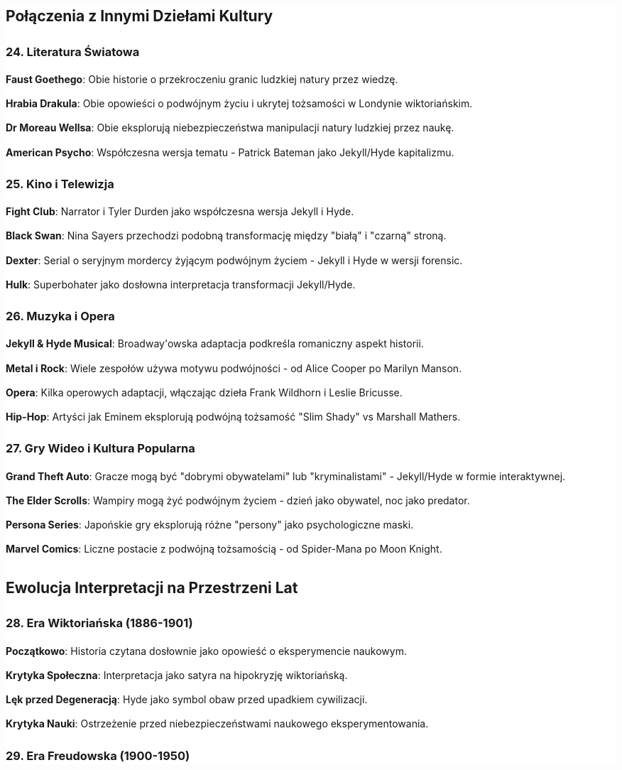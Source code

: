 ## Połączenia z Innymi Dziełami Kultury

### 24. Literatura Światowa

**Faust Goethego**: Obie historie o przekroczeniu granic ludzkiej natury przez wiedzę.

**Hrabia Drakula**: Obie opowieści o podwójnym życiu i ukrytej tożsamości w Londynie wiktoriańskim.

**Dr Moreau Wellsa**: Obie eksplorują niebezpieczeństwa manipulacji natury ludzkiej przez naukę.

**American Psycho**: Współczesna wersja tematu - Patrick Bateman jako Jekyll/Hyde kapitalizmu.

### 25. Kino i Telewizja

**Fight Club**: Narrator i Tyler Durden jako współczesna wersja Jekyll i Hyde.

**Black Swan**: Nina Sayers przechodzi podobną transformację między "białą" i "czarną" stroną.

**Dexter**: Serial o seryjnym mordercy żyjącym podwójnym życiem - Jekyll i Hyde w wersji forensic.

**Hulk**: Superbohater jako dosłowna interpretacja transformacji Jekyll/Hyde.

### 26. Muzyka i Opera

**Jekyll & Hyde Musical**: Broadway'owska adaptacja podkreśla romaniczny aspekt historii.

**Metal i Rock**: Wiele zespołów używa motywu podwójności - od Alice Cooper po Marilyn Manson.

**Opera**: Kilka operowych adaptacji, włączając dzieła Frank Wildhorn i Leslie Bricusse.

**Hip-Hop**: Artyści jak Eminem eksplorują podwójną tożsamość "Slim Shady" vs Marshall Mathers.

### 27. Gry Wideo i Kultura Popularna

**Grand Theft Auto**: Gracze mogą być "dobrymi obywatelami" lub "kryminalistami" - Jekyll/Hyde w formie interaktywnej.

**The Elder Scrolls**: Wampiry mogą żyć podwójnym życiem - dzień jako obywatel, noc jako predator.

**Persona Series**: Japońskie gry eksplorują różne "persony" jako psychologiczne maski.

**Marvel Comics**: Liczne postacie z podwójną tożsamością - od Spider-Mana po Moon Knight.

## Ewolucja Interpretacji na Przestrzeni Lat

### 28. Era Wiktoriańska (1886-1901)

**Początkowo**: Historia czytana dosłownie jako opowieść o eksperymencie naukowym.

**Krytyka Społeczna**: Interpretacja jako satyra na hipokryzję wiktoriańską.

**Lęk przed Degeneracją**: Hyde jako symbol obaw przed upadkiem cywilizacji.

**Krytyka Nauki**: Ostrzeżenie przed niebezpieczeństwami naukowego eksperymentowania.

### 29. Era Freudowska (1900-1950)
